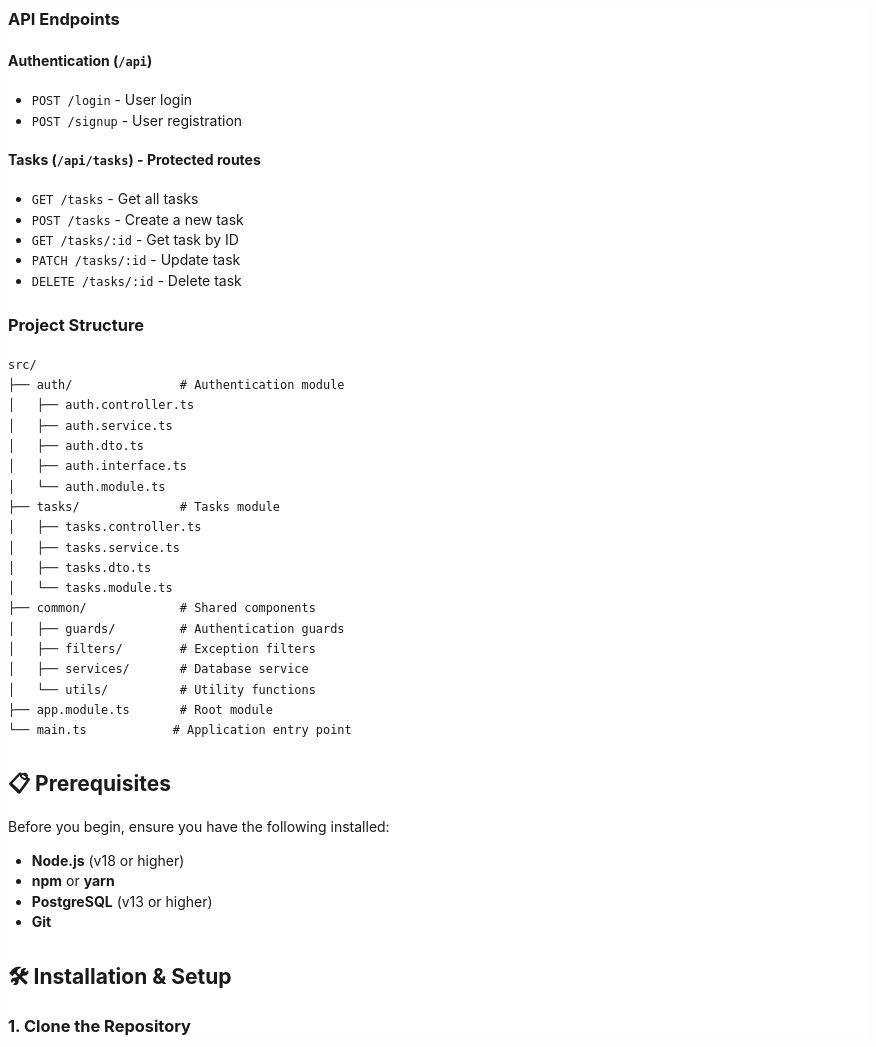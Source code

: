 ### API Endpoints

#### Authentication (`/api`)

- `POST /login` - User login
- `POST /signup` - User registration

#### Tasks (`/api/tasks`) - Protected routes

- `GET /tasks` - Get all tasks
- `POST /tasks` - Create a new task
- `GET /tasks/:id` - Get task by ID
- `PATCH /tasks/:id` - Update task
- `DELETE /tasks/:id` - Delete task

### Project Structure

```
src/
├── auth/               # Authentication module
│   ├── auth.controller.ts
│   ├── auth.service.ts
│   ├── auth.dto.ts
│   ├── auth.interface.ts
│   └── auth.module.ts
├── tasks/              # Tasks module
│   ├── tasks.controller.ts
│   ├── tasks.service.ts
│   ├── tasks.dto.ts
│   └── tasks.module.ts
├── common/             # Shared components
│   ├── guards/         # Authentication guards
│   ├── filters/        # Exception filters
│   ├── services/       # Database service
│   └── utils/          # Utility functions
├── app.module.ts       # Root module
└── main.ts            # Application entry point
```

## 📋 Prerequisites

Before you begin, ensure you have the following installed:

- **Node.js** (v18 or higher)
- **npm** or **yarn**
- **PostgreSQL** (v13 or higher)
- **Git**

## 🛠️ Installation & Setup

### 1. Clone the Repository

